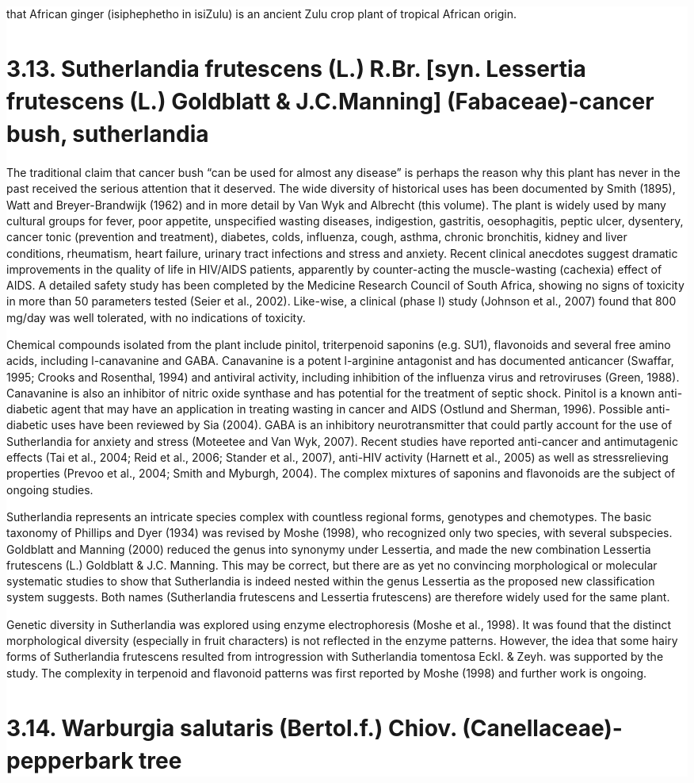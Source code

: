 that African ginger (isiphephetho in isiZulu) is an ancient Zulu crop plant of tropical African origin.

# 3.13. Sutherlandia frutescens (L.) R.Br. [syn. Lessertia frutescens (L.) Goldblatt & J.C.Manning] (Fabaceae)-cancer bush, sutherlandia

The traditional claim that cancer bush “can be used for almost any disease” is perhaps the reason why this plant has never in the past received the serious attention that it deserved. The wide diversity of historical uses has been documented by Smith (1895), Watt and Breyer-Brandwijk (1962) and in more detail by Van Wyk and Albrecht (this volume). The plant is widely used by many cultural groups for fever, poor appetite, unspecified wasting diseases, indigestion, gastritis, oesophagitis, peptic ulcer, dysentery, cancer tonic (prevention and treatment), diabetes, colds, influenza, cough, asthma, chronic bronchitis, kidney and liver conditions, rheumatism, heart failure, urinary tract infections and stress and anxiety. Recent clinical anecdotes suggest dramatic improvements in the quality of life in HIV/AIDS patients, apparently by counter-acting the muscle-wasting (cachexia) effect of AIDS. A detailed safety study has been completed by the Medicine Research Council of South Africa, showing no signs of toxicity in more than 50 parameters tested (Seier et al., 2002). Like-wise, a clinical (phase I) study (Johnson et al., 2007) found that 800 mg/day was well tolerated, with no indications of toxicity.

Chemical compounds isolated from the plant include pinitol, triterpenoid saponins (e.g. SU1), flavonoids and several free amino acids, including l-canavanine and GABA. Canavanine is a potent l-arginine antagonist and has documented anticancer (Swaffar, 1995; Crooks and Rosenthal, 1994) and antiviral activity, including inhibition of the influenza virus and retroviruses (Green, 1988). Canavanine is also an inhibitor of nitric oxide synthase and has potential for the treatment of septic shock. Pinitol is a known anti-diabetic agent that may have an application in treating wasting in cancer and AIDS (Ostlund and Sherman, 1996). Possible anti-diabetic uses have been reviewed by Sia (2004). GABA is an inhibitory neurotransmitter that could partly account for the use of Sutherlandia for anxiety and stress (Moteetee and Van Wyk, 2007). Recent studies have reported anti-cancer and antimutagenic effects (Tai et al., 2004; Reid et al., 2006; Stander et al., 2007), anti-HIV activity (Harnett et al., 2005) as well as stressrelieving properties (Prevoo et al., 2004; Smith and Myburgh, 2004). The complex mixtures of saponins and flavonoids are the subject of ongoing studies.

Sutherlandia represents an intricate species complex with countless regional forms, genotypes and chemotypes. The basic taxonomy of Phillips and Dyer (1934) was revised by Moshe (1998), who recognized only two species, with several subspecies. Goldblatt and Manning (2000) reduced the genus into synonymy under Lessertia, and made the new combination Lessertia frutescens (L.) Goldblatt & J.C. Manning. This may be correct, but there are as yet no convincing morphological or molecular systematic studies to show that Sutherlandia is indeed nested within the genus Lessertia as the proposed new classification system suggests. Both names (Sutherlandia frutescens and Lessertia frutescens) are therefore widely used for the same plant.

Genetic diversity in Sutherlandia was explored using enzyme electrophoresis (Moshe et al., 1998). It was found that the distinct morphological diversity (especially in fruit characters) is not reflected in the enzyme patterns. However, the idea that some hairy forms of Sutherlandia frutescens resulted from introgression with Sutherlandia tomentosa Eckl. & Zeyh. was supported by the study. The complexity in terpenoid and flavonoid patterns was first reported by Moshe (1998) and further work is ongoing.

# 3.14. Warburgia salutaris (Bertol.f.) Chiov. (Canellaceae)-pepperbark tree
